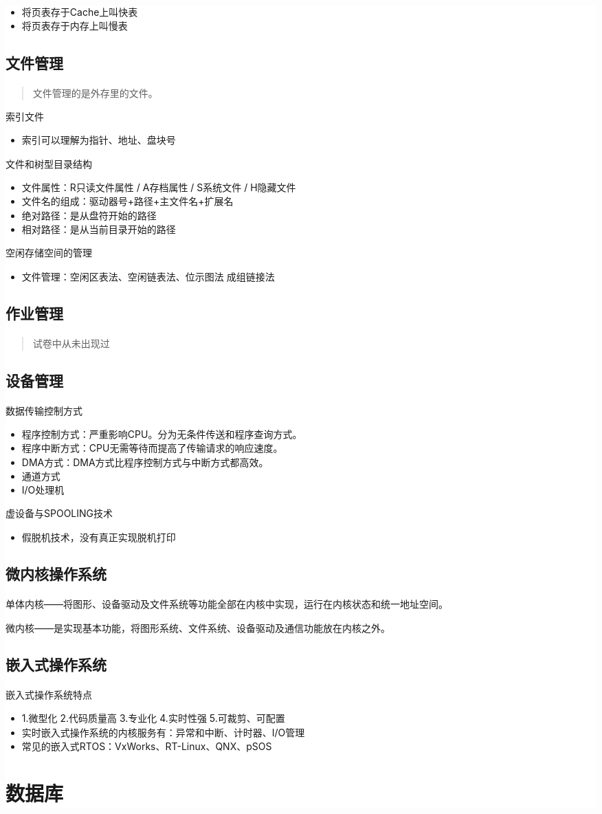 * 将页表存于Cache上叫快表
* 将页表存于内存上叫慢表

## 文件管理

> 文件管理的是外存里的文件。

索引文件

* 索引可以理解为指针、地址、盘块号

文件和树型目录结构

* 文件属性：R只读文件属性 / A存档属性 / S系统文件 / H隐藏文件
* 文件名的组成：驱动器号+路径+主文件名+扩展名
* 绝对路径：是从盘符开始的路径
* 相对路径：是从当前目录开始的路径

空闲存储空间的管理

* 文件管理：空闲区表法、空闲链表法、位示图法 成组链接法

## 作业管理

> 试卷中从未出现过

## 设备管理

数据传输控制方式

* 程序控制方式：严重影响CPU。分为无条件传送和程序查询方式。
* 程序中断方式：CPU无需等待而提高了传输请求的响应速度。
* DMA方式：DMA方式比程序控制方式与中断方式都高效。
* 通道方式
* I/O处理机

虚设备与SPOOLING技术

* 假脱机技术，没有真正实现脱机打印

## 微内核操作系统

单体内核——将图形、设备驱动及文件系统等功能全部在内核中实现，运行在内核状态和统一地址空间。

微内核——是实现基本功能，将图形系统、文件系统、设备驱动及通信功能放在内核之外。

## 嵌入式操作系统

嵌入式操作系统特点

* 1.微型化 2.代码质量高 3.专业化 4.实时性强 5.可裁剪、可配置
* 实时嵌入式操作系统的内核服务有：异常和中断、计时器、I/O管理
* 常见的嵌入式RTOS：VxWorks、RT-Linux、QNX、pSOS

# 数据库
